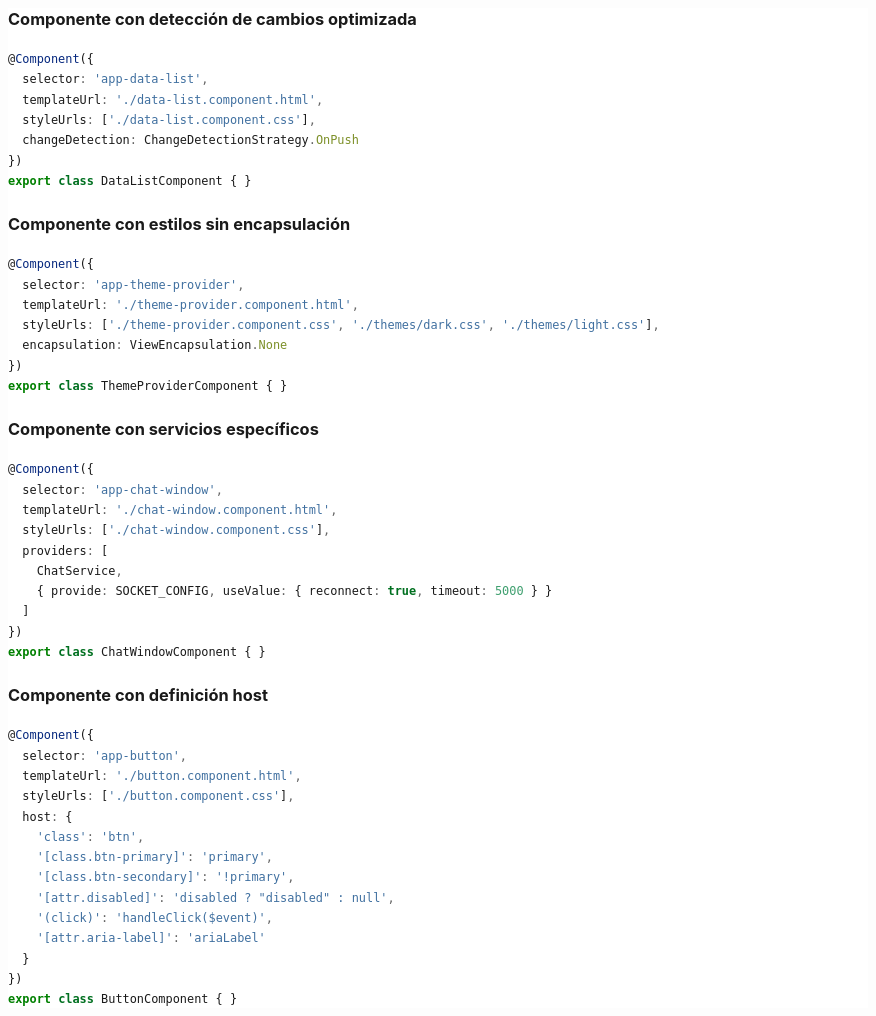### Componente con detección de cambios optimizada

```typescript
@Component({
  selector: 'app-data-list',
  templateUrl: './data-list.component.html',
  styleUrls: ['./data-list.component.css'],
  changeDetection: ChangeDetectionStrategy.OnPush
})
export class DataListComponent { }
```

### Componente con estilos sin encapsulación

```typescript
@Component({
  selector: 'app-theme-provider',
  templateUrl: './theme-provider.component.html',
  styleUrls: ['./theme-provider.component.css', './themes/dark.css', './themes/light.css'],
  encapsulation: ViewEncapsulation.None
})
export class ThemeProviderComponent { }
```

### Componente con servicios específicos

```typescript
@Component({
  selector: 'app-chat-window',
  templateUrl: './chat-window.component.html',
  styleUrls: ['./chat-window.component.css'],
  providers: [
    ChatService,
    { provide: SOCKET_CONFIG, useValue: { reconnect: true, timeout: 5000 } }
  ]
})
export class ChatWindowComponent { }
```

### Componente con definición host

```typescript
@Component({
  selector: 'app-button',
  templateUrl: './button.component.html',
  styleUrls: ['./button.component.css'],
  host: {
    'class': 'btn',
    '[class.btn-primary]': 'primary',
    '[class.btn-secondary]': '!primary',
    '[attr.disabled]': 'disabled ? "disabled" : null',
    '(click)': 'handleClick($event)',
    '[attr.aria-label]': 'ariaLabel'
  }
})
export class ButtonComponent { }
```
